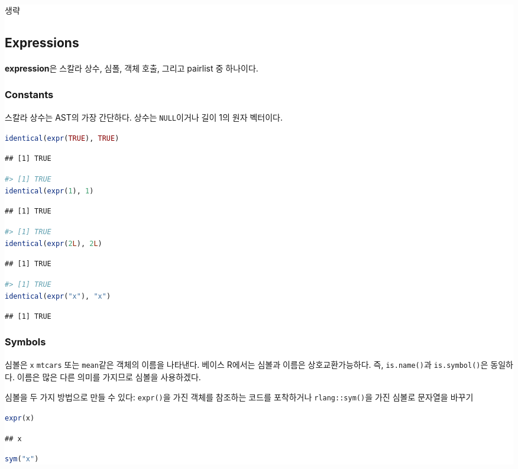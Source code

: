 생략

Expressions
-----------

**expression**은 스칼라 상수, 심폴, 객체 호출, 그리고 pairlist 중 하나이다.

### Constants

스칼라 상수는 AST의 가장 간단하다. 상수는 `NULL`이거나 길이 1의 원자 벡터이다.

``` r
identical(expr(TRUE), TRUE)
```

    ## [1] TRUE

``` r
#> [1] TRUE
identical(expr(1), 1)
```

    ## [1] TRUE

``` r
#> [1] TRUE
identical(expr(2L), 2L)
```

    ## [1] TRUE

``` r
#> [1] TRUE
identical(expr("x"), "x")
```

    ## [1] TRUE

### Symbols

심볼은 `x` `mtcars` 또는 `mean`같은 객체의 이름을 나타낸다. 베이스 R에서는 심볼과 이름은 상호교환가능하다. 즉, `is.name()`과 `is.symbol()`은 동일하다. 이름은 많은 다른 의미를 가지므로 심볼을 사용하겠다.

심볼을 두 가지 방법으로 만들 수 있다: `expr()`을 가진 객체를 참조하는 코드를 포착하거나 `rlang::sym()`을 가진 심볼로 문자열을 바꾸기

``` r
expr(x)
```

    ## x

``` r
sym("x")
```
